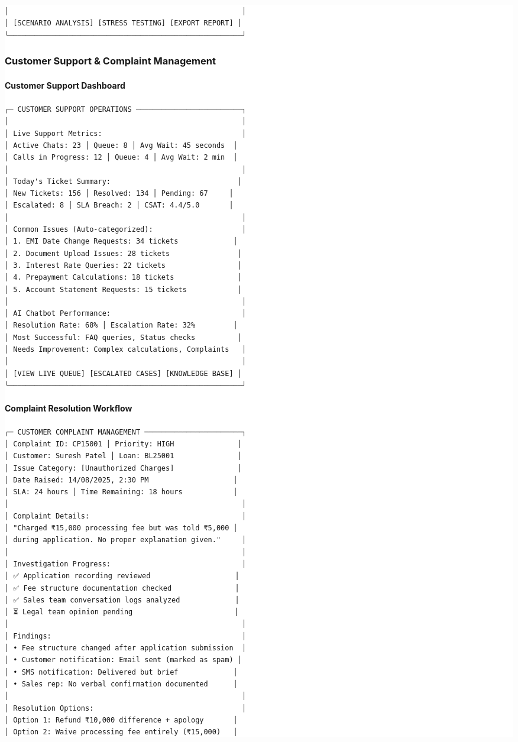 ```
│                                                       │
│ [SCENARIO ANALYSIS] [STRESS TESTING] [EXPORT REPORT] │
└───────────────────────────────────────────────────────┘
```

### Customer Support & Complaint Management

#### Customer Support Dashboard
```
┌─ CUSTOMER SUPPORT OPERATIONS ─────────────────────────┐
│                                                       │
│ Live Support Metrics:                                 │
│ Active Chats: 23 │ Queue: 8 │ Avg Wait: 45 seconds  │
│ Calls in Progress: 12 │ Queue: 4 │ Avg Wait: 2 min  │
│                                                       │
│ Today's Ticket Summary:                              │
│ New Tickets: 156 │ Resolved: 134 │ Pending: 67     │
│ Escalated: 8 │ SLA Breach: 2 │ CSAT: 4.4/5.0       │
│                                                       │
│ Common Issues (Auto-categorized):                     │
│ 1. EMI Date Change Requests: 34 tickets             │
│ 2. Document Upload Issues: 28 tickets                │
│ 3. Interest Rate Queries: 22 tickets                 │
│ 4. Prepayment Calculations: 18 tickets               │
│ 5. Account Statement Requests: 15 tickets            │
│                                                       │
│ AI Chatbot Performance:                               │
│ Resolution Rate: 68% │ Escalation Rate: 32%         │
│ Most Successful: FAQ queries, Status checks          │
│ Needs Improvement: Complex calculations, Complaints   │
│                                                       │
│ [VIEW LIVE QUEUE] [ESCALATED CASES] [KNOWLEDGE BASE] │
└───────────────────────────────────────────────────────┘
```

#### Complaint Resolution Workflow
```
┌─ CUSTOMER COMPLAINT MANAGEMENT ───────────────────────┐
│ Complaint ID: CP15001 │ Priority: HIGH               │
│ Customer: Suresh Patel │ Loan: BL25001               │
│ Issue Category: [Unauthorized Charges]               │
│ Date Raised: 14/08/2025, 2:30 PM                    │
│ SLA: 24 hours │ Time Remaining: 18 hours            │
│                                                       │
│ Complaint Details:                                    │
│ "Charged ₹15,000 processing fee but was told ₹5,000 │
│ during application. No proper explanation given."     │
│                                                       │
│ Investigation Progress:                               │
│ ✅ Application recording reviewed                    │
│ ✅ Fee structure documentation checked               │
│ ✅ Sales team conversation logs analyzed             │
│ ⏳ Legal team opinion pending                        │
│                                                       │
│ Findings:                                             │
│ • Fee structure changed after application submission  │
│ • Customer notification: Email sent (marked as spam) │
│ • SMS notification: Delivered but brief             │
│ • Sales rep: No verbal confirmation documented      │
│                                                       │
│ Resolution Options:                                   │
│ Option 1: Refund ₹10,000 difference + apology       │
│ Option 2: Waive processing fee entirely (₹15,000)   │
```
